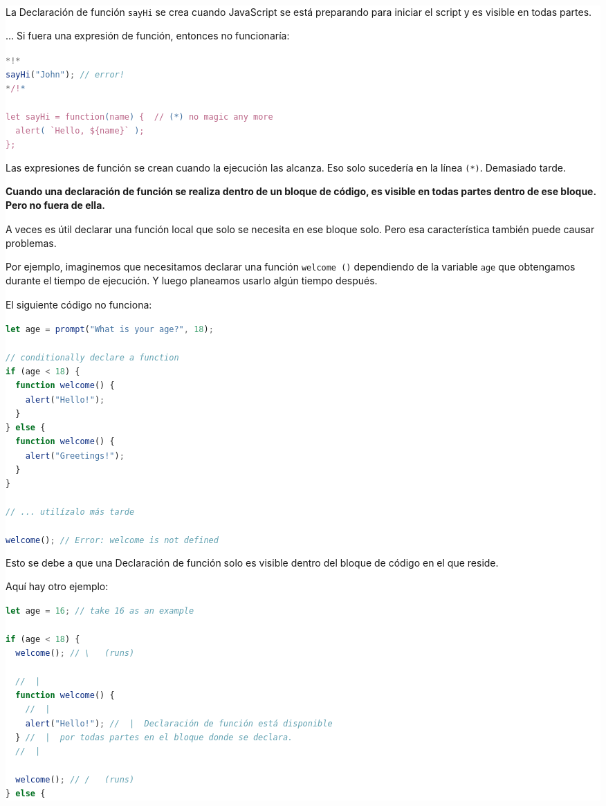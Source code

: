 La Declaración de función `sayHi` se crea cuando JavaScript se está preparando para iniciar el script y es visible en todas partes.

... Si fuera una expresión de función, entonces no funcionaría:

```js run refresh untrusted
*!*
sayHi("John"); // error!
*/!*

let sayHi = function(name) {  // (*) no magic any more
  alert( `Hello, ${name}` );
};
```

Las expresiones de función se crean cuando la ejecución las alcanza. Eso solo sucedería en la línea `(*)`. Demasiado tarde.

**Cuando una declaración de función se realiza dentro de un bloque de código, es visible en todas partes dentro de ese bloque. Pero no fuera de ella.**

A veces es útil declarar una función local que solo se necesita en ese bloque solo. Pero esa característica también puede causar problemas.

Por ejemplo, imaginemos que necesitamos declarar una función `welcome ()` dependiendo de la variable `age` que obtengamos durante el tiempo de ejecución. Y luego planeamos usarlo algún tiempo después.

El siguiente código no funciona:

```js run
let age = prompt("What is your age?", 18);

// conditionally declare a function
if (age < 18) {
  function welcome() {
    alert("Hello!");
  }
} else {
  function welcome() {
    alert("Greetings!");
  }
}

// ... utilízalo más tarde

welcome(); // Error: welcome is not defined
```

Esto se debe a que una Declaración de función solo es visible dentro del bloque de código en el que reside.

Aquí hay otro ejemplo:

```js run
let age = 16; // take 16 as an example

if (age < 18) {
  welcome(); // \   (runs)

  //  |
  function welcome() {
    //  |
    alert("Hello!"); //  |  Declaración de función está disponible
  } //  |  por todas partes en el bloque donde se declara.
  //  |

  welcome(); // /   (runs)
} else {
```